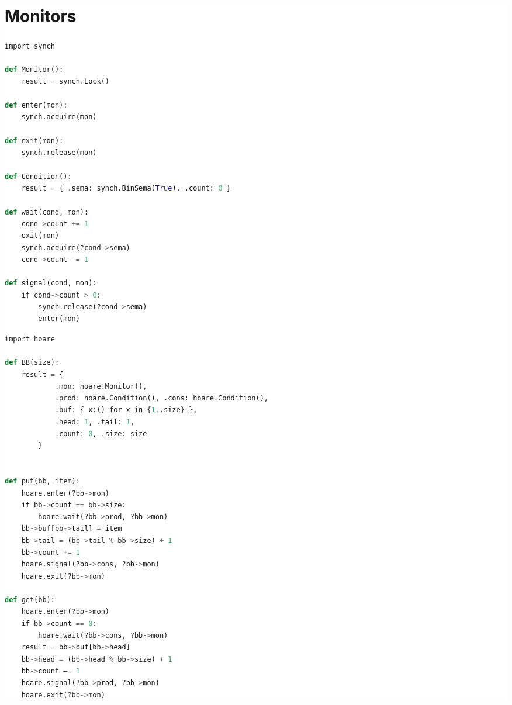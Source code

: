 
# Monitors 


```python
import synch

def Monitor():
    result = synch.Lock()

def enter(mon):
    synch.acquire(mon)

def exit(mon):
    synch.release(mon)

def Condition():
    result = { .sema: synch.BinSema(True), .count: 0 }

def wait(cond, mon):
    cond->count += 1
    exit(mon)
    synch.acquire(?cond->sema)
    cond->count –= 1

def signal(cond, mon):
    if cond->count > 0:
        synch.release(?cond->sema)
        enter(mon)
```


```python
import hoare

def BB(size):
    result = {
            .mon: hoare.Monitor(),
            .prod: hoare.Condition(), .cons: hoare.Condition(),
            .buf: { x:() for x in {1..size} },
            .head: 1, .tail: 1,
            .count: 0, .size: size
        }
    

def put(bb, item):
    hoare.enter(?bb->mon)
    if bb->count == bb->size:
        hoare.wait(?bb->prod, ?bb->mon)
    bb->buf[bb->tail] = item
    bb->tail = (bb->tail % bb->size) + 1
    bb->count += 1
    hoare.signal(?bb->cons, ?bb->mon)
    hoare.exit(?bb->mon)

def get(bb):
    hoare.enter(?bb->mon)
    if bb->count == 0:
        hoare.wait(?bb->cons, ?bb->mon)
    result = bb->buf[bb->head]
    bb->head = (bb->head % bb->size) + 1
    bb->count –= 1
    hoare.signal(?bb->prod, ?bb->mon)
    hoare.exit(?bb->mon)
```